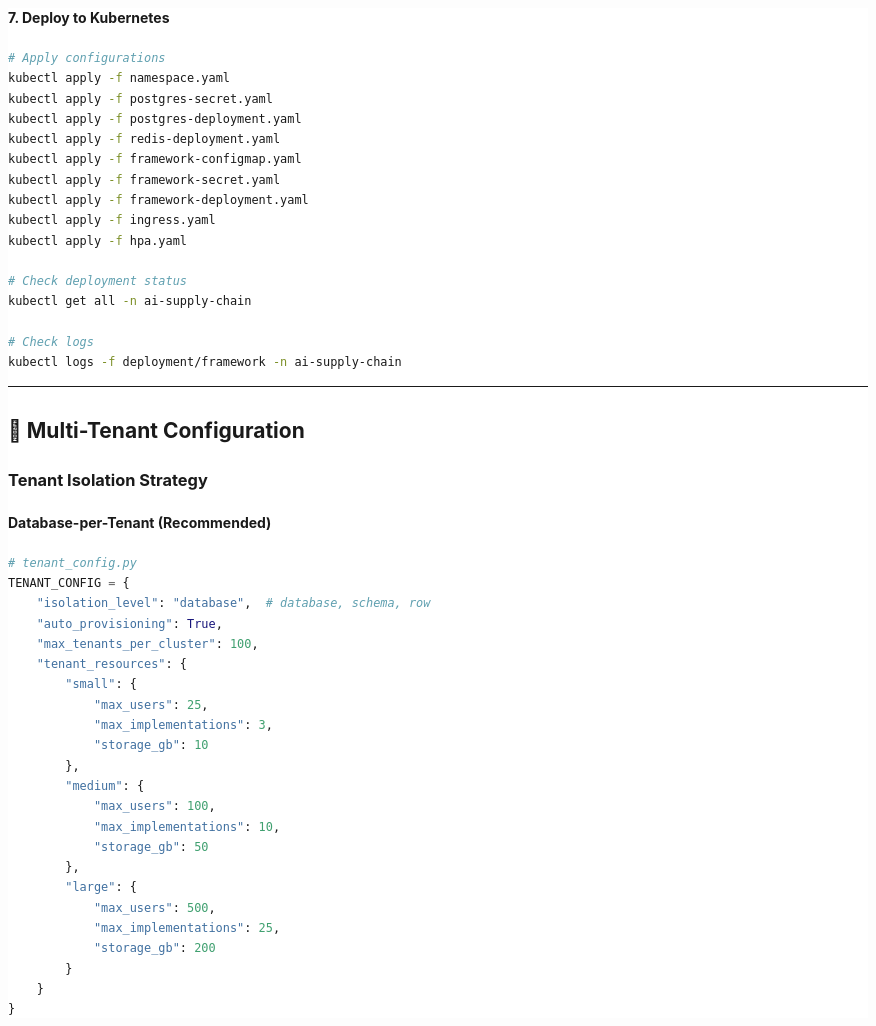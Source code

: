 #### 7. Deploy to Kubernetes

```bash
# Apply configurations
kubectl apply -f namespace.yaml
kubectl apply -f postgres-secret.yaml
kubectl apply -f postgres-deployment.yaml
kubectl apply -f redis-deployment.yaml
kubectl apply -f framework-configmap.yaml
kubectl apply -f framework-secret.yaml
kubectl apply -f framework-deployment.yaml
kubectl apply -f ingress.yaml
kubectl apply -f hpa.yaml

# Check deployment status
kubectl get all -n ai-supply-chain

# Check logs
kubectl logs -f deployment/framework -n ai-supply-chain
```

---

## 🏢 Multi-Tenant Configuration

### Tenant Isolation Strategy

#### Database-per-Tenant (Recommended)

```python
# tenant_config.py
TENANT_CONFIG = {
    "isolation_level": "database",  # database, schema, row
    "auto_provisioning": True,
    "max_tenants_per_cluster": 100,
    "tenant_resources": {
        "small": {
            "max_users": 25,
            "max_implementations": 3,
            "storage_gb": 10
        },
        "medium": {
            "max_users": 100, 
            "max_implementations": 10,
            "storage_gb": 50
        },
        "large": {
            "max_users": 500,
            "max_implementations": 25,
            "storage_gb": 200
        }
    }
}
```
